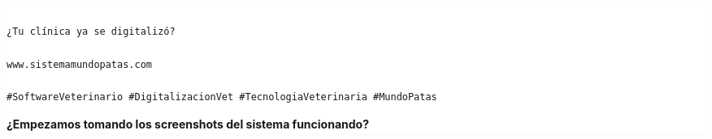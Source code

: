 ```

¿Tu clínica ya se digitalizó?

www.sistemamundopatas.com

#SoftwareVeterinario #DigitalizacionVet #TecnologiaVeterinaria #MundoPatas
```

**¿Empezamos tomando los screenshots del sistema funcionando?**
